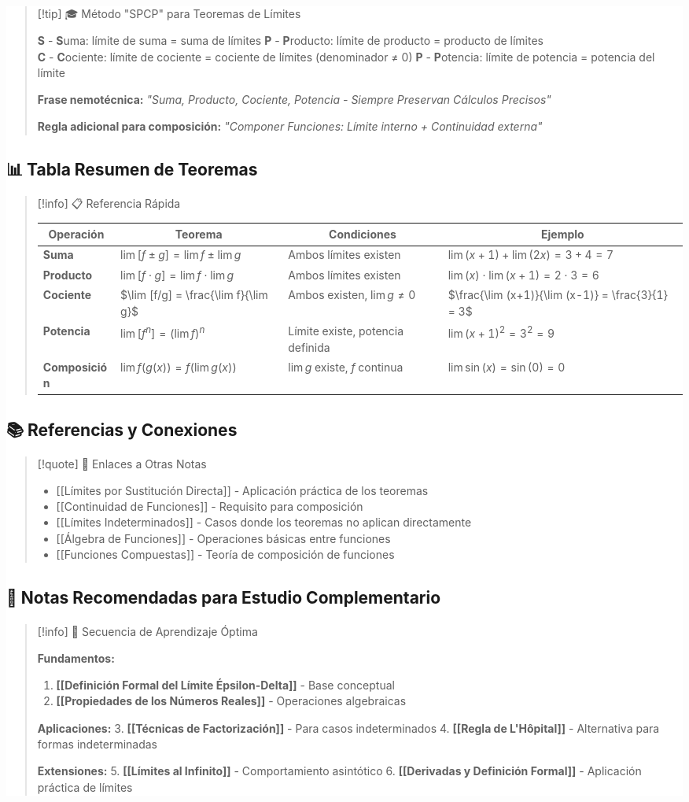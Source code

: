 > [!tip] 🎓 Método "SPCP" para Teoremas de Límites
> 
> **S** - **S**uma: límite de suma = suma de límites **P** - **P**roducto: límite de producto = producto de límites  
> **C** - **C**ociente: límite de cociente = cociente de límites (denominador ≠ 0) **P** - **P**otencia: límite de potencia = potencia del límite
> 
> **Frase nemotécnica:** _"Suma, Producto, Cociente, Potencia - Siempre Preservan Cálculos Precisos"_
> 
> **Regla adicional para composición:** _"Componer Funciones: Límite interno + Continuidad externa"_

## 📊 Tabla Resumen de Teoremas

> [!info] 📋 Referencia Rápida
> 
> |Operación|Teorema|Condiciones|Ejemplo|
> |---|---|---|---|
> |**Suma**|$\lim [f ± g] = \lim f ± \lim g$|Ambos límites existen|$\lim (x+1) + \lim (2x) = 3+4 = 7$|
> |**Producto**|$\lim [f \cdot g] = \lim f \cdot \lim g$|Ambos límites existen|$\lim (x) \cdot \lim (x+1) = 2 \cdot 3 = 6$|
> |**Cociente**|$\lim [f/g] = \frac{\lim f}{\lim g}$|Ambos existen, $\lim g ≠ 0$|$\frac{\lim (x+1)}{\lim (x-1)} = \frac{3}{1} = 3$|
> |**Potencia**|$\lim [f^n] = (\lim f)^n$|Límite existe, potencia definida|$\lim (x+1)^2 = 3^2 = 9$|
> |**Composición**|$\lim f(g(x)) = f(\lim g(x))$|$\lim g$ existe, $f$ continua|$\lim \sin(x) = \sin(0) = 0$|

## 📚 Referencias y Conexiones

> [!quote] 🔗 Enlaces a Otras Notas
> 
> - [[Límites por Sustitución Directa]] - Aplicación práctica de los teoremas
> - [[Continuidad de Funciones]] - Requisito para composición
> - [[Límites Indeterminados]] - Casos donde los teoremas no aplican directamente
> - [[Álgebra de Funciones]] - Operaciones básicas entre funciones
> - [[Funciones Compuestas]] - Teoría de composición de funciones

## 📖 Notas Recomendadas para Estudio Complementario

> [!info] 📝 Secuencia de Aprendizaje Óptima
> 
> **Fundamentos:**
> 
> 1. **[[Definición Formal del Límite Épsilon-Delta]]** - Base conceptual
> 2. **[[Propiedades de los Números Reales]]** - Operaciones algebraicas
> 
> **Aplicaciones:** 3. **[[Técnicas de Factorización]]** - Para casos indeterminados 4. **[[Regla de L'Hôpital]]** - Alternativa para formas indeterminadas
> 
> **Extensiones:** 5. **[[Límites al Infinito]]** - Comportamiento asintótico 6. **[[Derivadas y Definición Formal]]** - Aplicación práctica de límites

